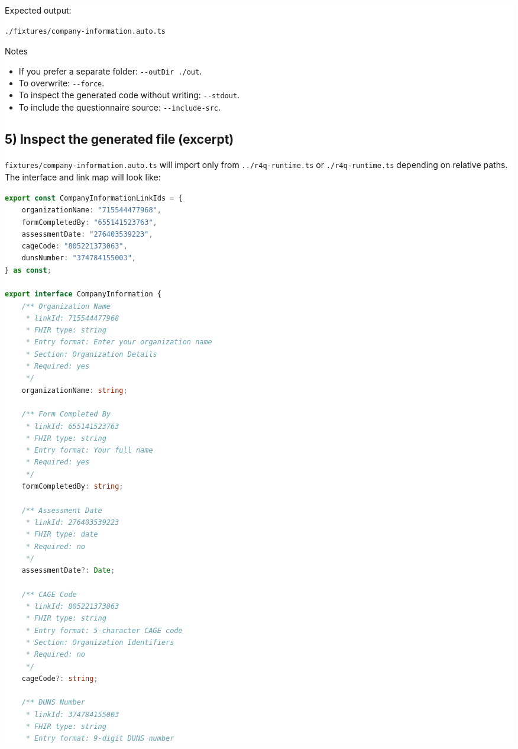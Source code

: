 Expected output:

```
./fixtures/company-information.auto.ts
```

Notes

- If you prefer a separate folder: `--outDir ./out`.
- To overwrite: `--force`.
- To inspect the generated code without writing: `--stdout`.
- To include the questionnaire source: `--include-src`.

## 5) Inspect the generated file (excerpt)

`fixtures/company-information.auto.ts` will import only from `../r4q-runtime.ts`
or `./r4q-runtime.ts` depending on relative paths. The interface and link map
will look like:

```ts
export const CompanyInformationLinkIds = {
    organizationName: "715544477968",
    formCompletedBy: "655141523763",
    assessmentDate: "276403539223",
    cageCode: "805221373063",
    dunsNumber: "374784155003",
} as const;

export interface CompanyInformation {
    /** Organization Name
     * linkId: 715544477968
     * FHIR type: string
     * Entry format: Enter your organization name
     * Section: Organization Details
     * Required: yes
     */
    organizationName: string;

    /** Form Completed By
     * linkId: 655141523763
     * FHIR type: string
     * Entry format: Your full name
     * Required: yes
     */
    formCompletedBy: string;

    /** Assessment Date
     * linkId: 276403539223
     * FHIR type: date
     * Required: no
     */
    assessmentDate?: Date;

    /** CAGE Code
     * linkId: 805221373063
     * FHIR type: string
     * Entry format: 5-character CAGE code
     * Section: Organization Identifiers
     * Required: no
     */
    cageCode?: string;

    /** DUNS Number
     * linkId: 374784155003
     * FHIR type: string
     * Entry format: 9-digit DUNS number
```